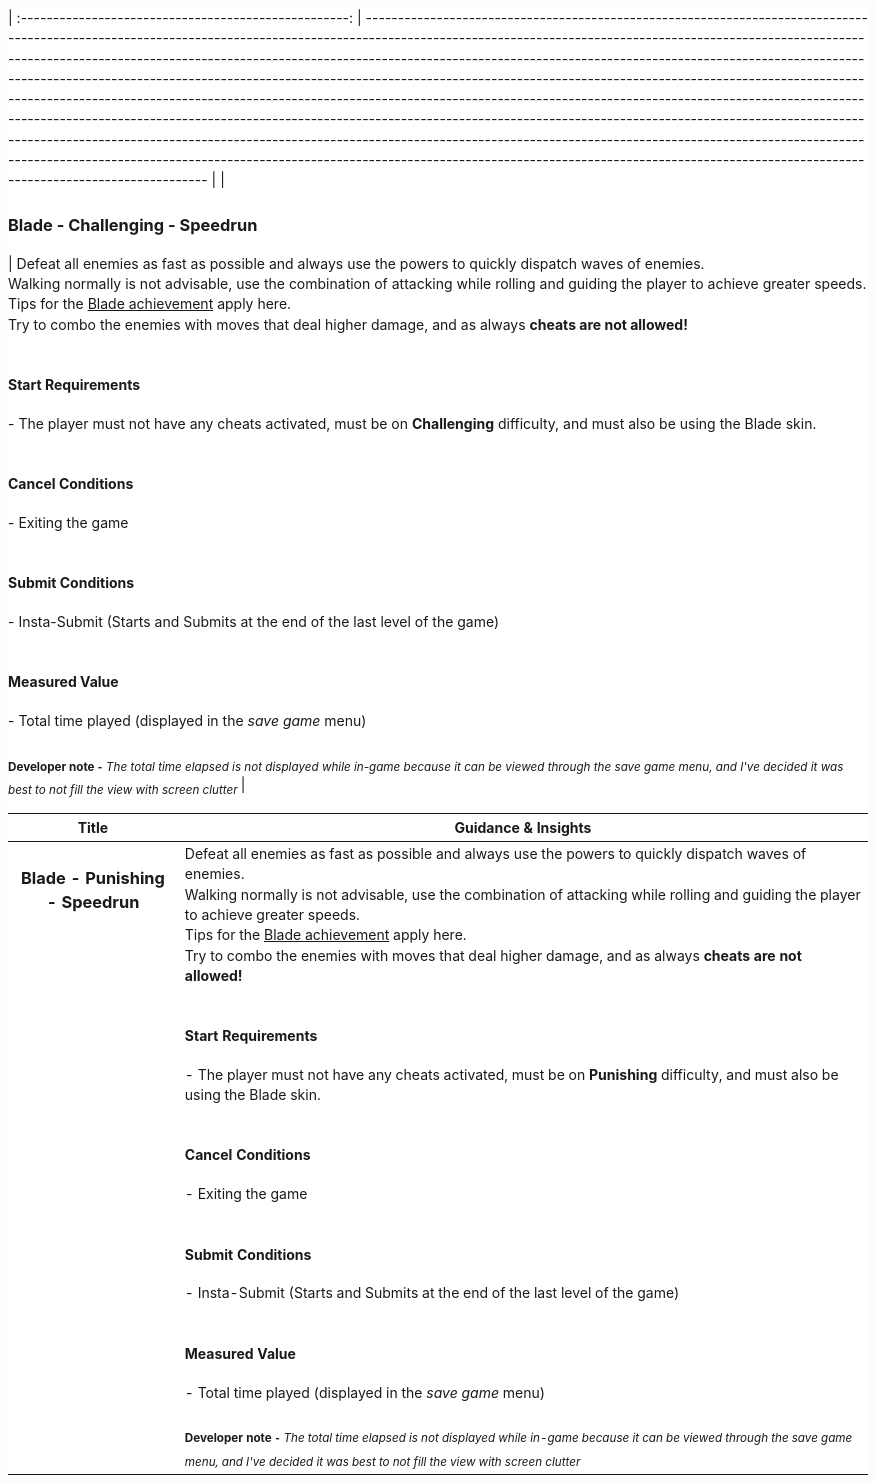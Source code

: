 | :---------------------------------------------------: | -------------------------------------------------------------------------------------------------------------------------------------------------------------------------------------------------------------------------------------------------------------------------------------------------------------------------------------------------------------------------------------------------------------------------------------------------------------------------------------------------------------------------------------------------------------------------------------------------------------------------------------------------------------------------------------------------------------------------------------------------------------------------------------------------------------------------------------------------------------------------------------------------------------------------------------------------------------------------------------------------------------------------------------------------------------------------------- |
| <h3 id=129644>**Blade - Challenging - Speedrun**</h3> | Defeat all enemies as fast as possible and always use the powers to quickly dispatch waves of enemies.<br>Walking normally is not advisable, use the combination of attacking while rolling and guiding the player to achieve greater speeds.<br>Tips for the [Blade achievement](#516974) apply here.<br>Try to combo the enemies with moves that deal higher damage, and as always **cheats are not allowed!** <br><br> <h4>Start Requirements</h4> - The player must not have any cheats activated, must be on **Challenging** difficulty, and must also be using the Blade skin.<br><br> <h4>Cancel Conditions</h4> - Exiting the game <br><br> <h4>Submit Conditions</h4> - Insta-Submit (Starts and Submits at the end of the last level of the game) <br><br> <h4>Measured Value</h4> - Total time played (displayed in the *save game* menu) <br><br><sub>**Developer note ⁃** *The total time elapsed is not displayed while in-game because it can be viewed through the save game menu, and I've decided it was best to not fill the view with screen clutter* </sub> |

|                        Title                        | Guidance & Insights                                                                                                                                                                                                                                                                                                                                                                                                                                                                                                                                                                                                                                                                                                                                                                                                                                                                                                                                                                                                                                                            |
| :-------------------------------------------------: | ------------------------------------------------------------------------------------------------------------------------------------------------------------------------------------------------------------------------------------------------------------------------------------------------------------------------------------------------------------------------------------------------------------------------------------------------------------------------------------------------------------------------------------------------------------------------------------------------------------------------------------------------------------------------------------------------------------------------------------------------------------------------------------------------------------------------------------------------------------------------------------------------------------------------------------------------------------------------------------------------------------------------------------------------------------------------------ |
| <h3 id=129644>**Blade - Punishing - Speedrun**</h3> | Defeat all enemies as fast as possible and always use the powers to quickly dispatch waves of enemies.<br>Walking normally is not advisable, use the combination of attacking while rolling and guiding the player to achieve greater speeds.<br>Tips for the [Blade achievement](#516974) apply here.<br>Try to combo the enemies with moves that deal higher damage, and as always **cheats are not allowed!** <br><br> <h4>Start Requirements</h4> - The player must not have any cheats activated, must be on **Punishing** difficulty, and must also be using the Blade skin.<br><br> <h4>Cancel Conditions</h4> - Exiting the game <br><br> <h4>Submit Conditions</h4> - Insta-Submit (Starts and Submits at the end of the last level of the game) <br><br> <h4>Measured Value</h4> - Total time played (displayed in the *save game* menu) <br><br><sub>**Developer note ⁃** *The total time elapsed is not displayed while in-game because it can be viewed through the save game menu, and I've decided it was best to not fill the view with screen clutter* </sub> |

